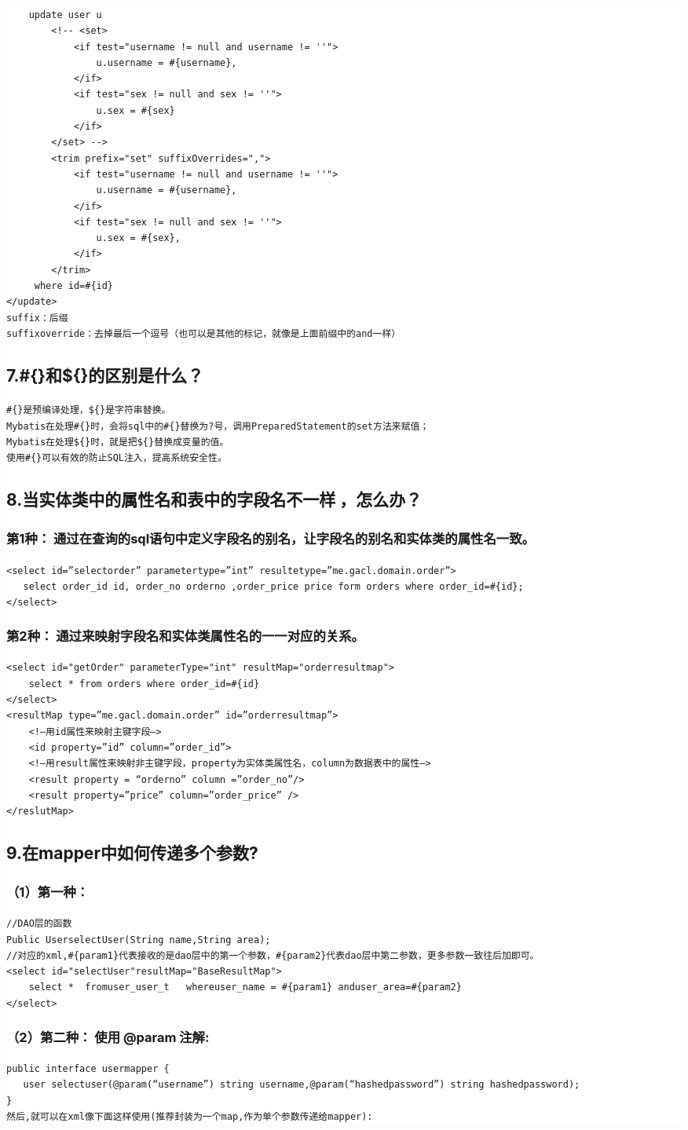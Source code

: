         update user u
            <!-- <set>
                <if test="username != null and username != ''">
                    u.username = #{username},
                </if>
                <if test="sex != null and sex != ''">
                    u.sex = #{sex}
                </if>
            </set> -->
            <trim prefix="set" suffixOverrides=",">
                <if test="username != null and username != ''">
                    u.username = #{username},
                </if>
                <if test="sex != null and sex != ''">
                    u.sex = #{sex},
                </if>
            </trim>
         where id=#{id}
    </update>
	suffix：后缀　　
    suffixoverride：去掉最后一个逗号（也可以是其他的标记，就像是上面前缀中的and一样）

## 7.#{}和${}的区别是什么？

    #{}是预编译处理，${}是字符串替换。
    Mybatis在处理#{}时，会将sql中的#{}替换为?号，调用PreparedStatement的set方法来赋值；
    Mybatis在处理${}时，就是把${}替换成变量的值。
    使用#{}可以有效的防止SQL注入，提高系统安全性。
    
## 8.当实体类中的属性名和表中的字段名不一样 ，怎么办？
### 第1种： 通过在查询的sql语句中定义字段名的别名，让字段名的别名和实体类的属性名一致。
	<select id=”selectorder” parametertype=”int” resultetype=”me.gacl.domain.order”>
       select order_id id, order_no orderno ,order_price price form orders where order_id=#{id};
    </select>
### 第2种： 通过<resultMap>来映射字段名和实体类属性名的一一对应的关系。
	<select id="getOrder" parameterType="int" resultMap="orderresultmap">
        select * from orders where order_id=#{id}
    </select>
	<resultMap type=”me.gacl.domain.order” id=”orderresultmap”>
        <!–用id属性来映射主键字段–>
        <id property=”id” column=”order_id”> 
        <!–用result属性来映射非主键字段，property为实体类属性名，column为数据表中的属性–>
        <result property = “orderno” column =”order_no”/>
        <result property=”price” column=”order_price” />
    </reslutMap>
    
## 9.在mapper中如何传递多个参数?
### （1）第一种：
	//DAO层的函数
	Public UserselectUser(String name,String area);  
	//对应的xml,#{param1}代表接收的是dao层中的第一个参数，#{param2}代表dao层中第二参数，更多参数一致往后加即可。
	<select id="selectUser"resultMap="BaseResultMap">  
		select *  fromuser_user_t   whereuser_name = #{param1} anduser_area=#{param2}  
	</select>  
### （2）第二种： 使用 @param 注解:
	public interface usermapper {
	   user selectuser(@param(“username”) string username,@param(“hashedpassword”) string hashedpassword);
	}
	然后,就可以在xml像下面这样使用(推荐封装为一个map,作为单个参数传递给mapper):